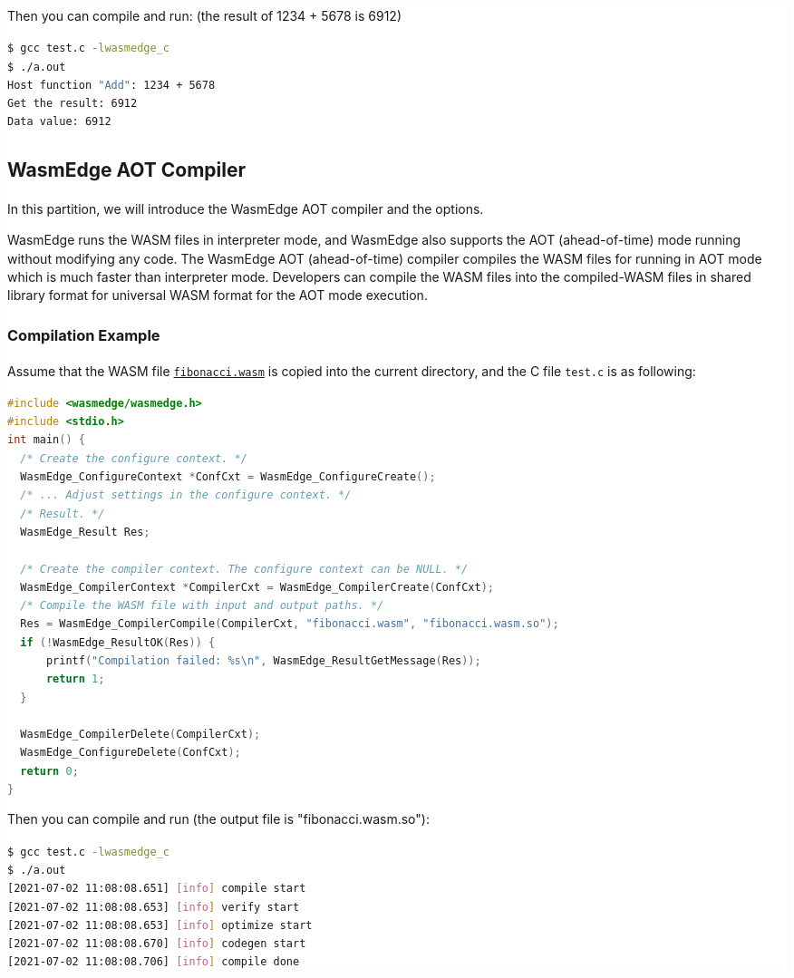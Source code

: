   Then you can compile and run: (the result of 1234 + 5678 is 6912)

   ```bash
   $ gcc test.c -lwasmedge_c
   $ ./a.out
   Host function "Add": 1234 + 5678
   Get the result: 6912
   Data value: 6912
   ```

## WasmEdge AOT Compiler

In this partition, we will introduce the WasmEdge AOT compiler and the options.

WasmEdge runs the WASM files in interpreter mode, and WasmEdge also supports the AOT (ahead-of-time) mode running without modifying any code. The WasmEdge AOT (ahead-of-time) compiler compiles the WASM files for running in AOT mode which is much faster than interpreter mode. Developers can compile the WASM files into the compiled-WASM files in shared library format for universal WASM format for the AOT mode execution.

### Compilation Example

Assume that the WASM file [`fibonacci.wasm`](https://raw.githubusercontent.com/WasmEdge/WasmEdge/master/examples/wasm/fibonacci.wasm) is copied into the current directory, and the C file `test.c` is as following:

```c
#include <wasmedge/wasmedge.h>
#include <stdio.h>
int main() {
  /* Create the configure context. */
  WasmEdge_ConfigureContext *ConfCxt = WasmEdge_ConfigureCreate();
  /* ... Adjust settings in the configure context. */
  /* Result. */
  WasmEdge_Result Res;

  /* Create the compiler context. The configure context can be NULL. */
  WasmEdge_CompilerContext *CompilerCxt = WasmEdge_CompilerCreate(ConfCxt);
  /* Compile the WASM file with input and output paths. */
  Res = WasmEdge_CompilerCompile(CompilerCxt, "fibonacci.wasm", "fibonacci.wasm.so");
  if (!WasmEdge_ResultOK(Res)) {
      printf("Compilation failed: %s\n", WasmEdge_ResultGetMessage(Res));
      return 1;
  }

  WasmEdge_CompilerDelete(CompilerCxt);
  WasmEdge_ConfigureDelete(ConfCxt);
  return 0;
}
```

Then you can compile and run (the output file is "fibonacci.wasm.so"):

```bash
$ gcc test.c -lwasmedge_c
$ ./a.out
[2021-07-02 11:08:08.651] [info] compile start
[2021-07-02 11:08:08.653] [info] verify start
[2021-07-02 11:08:08.653] [info] optimize start
[2021-07-02 11:08:08.670] [info] codegen start
[2021-07-02 11:08:08.706] [info] compile done
```
